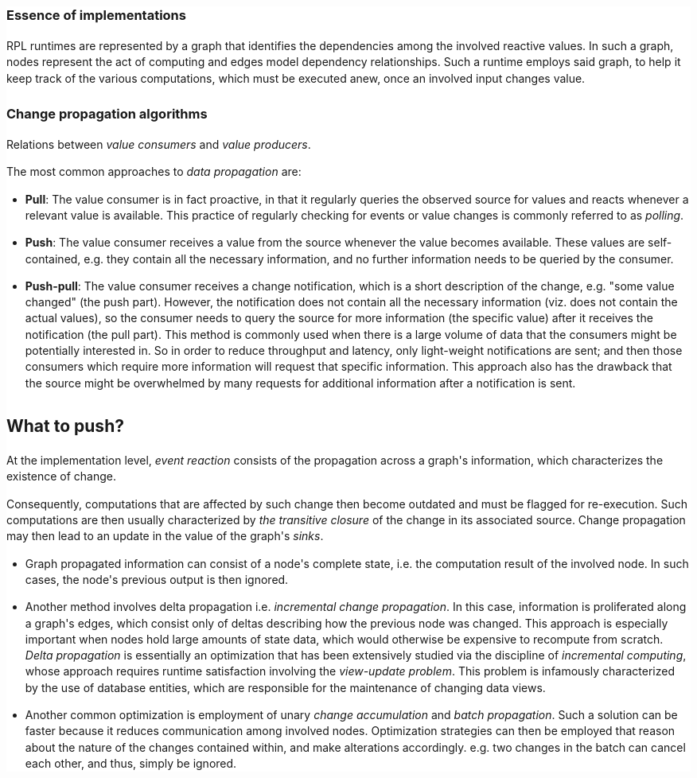 ### Essence of implementations

RPL runtimes are represented by a graph that identifies the dependencies among the involved reactive values. In such a graph, nodes represent the act of computing and edges model dependency relationships. Such a runtime employs said graph, to help it keep track of the various computations, which must be executed anew, once an involved input changes value.

### Change propagation algorithms

Relations between *value consumers* and *value producers*.

The most common approaches to *data propagation* are:

* **Pull**: The value consumer is in fact proactive, in that it regularly queries the observed source for values and reacts whenever a relevant value is available. This practice of regularly checking for events or value changes is commonly referred to as *polling*.

* **Push**: The value consumer receives a value from the source whenever the value becomes available. These values are self-contained, e.g. they contain all the necessary information, and no further information needs to be queried by the consumer.

* **Push-pull**: The value consumer receives a change notification, which is a short description of the change, e.g. "some value changed" (the push part). However, the notification does not contain all the necessary information (viz. does not contain the actual values), so the consumer needs to query the source for more information (the specific value) after it receives the notification (the pull part). This method is commonly used when there is a large volume of data that the consumers might be potentially interested in. So in order to reduce throughput and latency, only light-weight notifications are sent; and then those consumers which require more information will request that specific information. This approach also has the drawback that the source might be overwhelmed by many requests for additional information after a notification is sent.


## What to push?

At the implementation level, *event reaction* consists of the propagation across a graph's information, which characterizes the existence of change.

Consequently, computations that are affected by such change then become outdated and must be flagged for re-execution. Such computations are then usually characterized by *the transitive closure* of the change in its associated source. Change propagation may then lead to an update in the value of the graph's *sinks*.

* Graph propagated information can consist of a node's complete state, i.e. the computation result of the involved node. In such cases, the node's previous output is then ignored.

* Another method involves delta propagation i.e. *incremental change propagation*. In this case, information is proliferated along a graph's edges, which consist only of deltas describing how the previous node was changed. This approach is especially important when nodes hold large amounts of state data, which would otherwise be expensive to recompute from scratch. *Delta propagation* is essentially an optimization that has been extensively studied via the discipline of *incremental computing*, whose approach requires runtime satisfaction involving the *view-update problem*. This problem is infamously characterized by the use of database entities, which are responsible for the maintenance of changing data views.

* Another common optimization is employment of unary *change accumulation* and *batch propagation*. Such a solution can be faster because it reduces communication among involved nodes. Optimization strategies can then be employed that reason about the nature of the changes contained within, and make alterations accordingly. e.g. two changes in the batch can cancel each other, and thus, simply be ignored.
